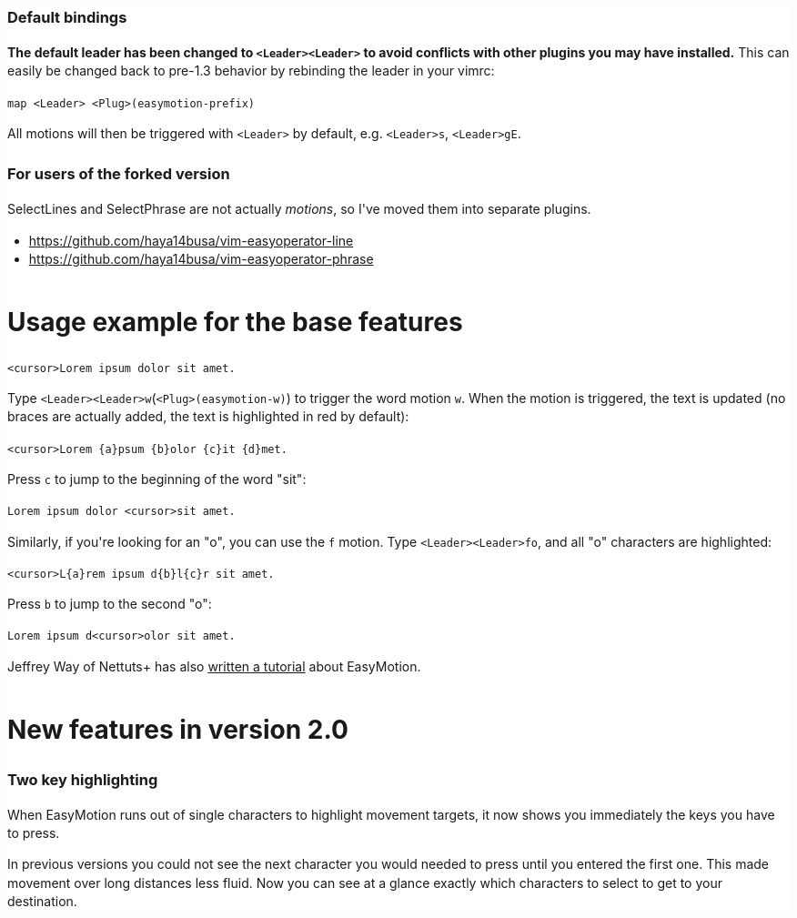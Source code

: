 ### Default bindings

**The default leader has been changed to `<Leader><Leader>` to avoid
conflicts with other plugins you may have installed.** This can easily be
changed back to pre-1.3 behavior by rebinding the leader in your vimrc:

```vim
map <Leader> <Plug>(easymotion-prefix)
```

All motions will then be triggered with `<Leader>` by default, e.g.
`<Leader>s`, `<Leader>gE`.

### For users of the forked version

SelectLines and SelectPhrase are not actually *motions*, so I've moved them into
separate plugins.

- https://github.com/haya14busa/vim-easyoperator-line
- https://github.com/haya14busa/vim-easyoperator-phrase

Usage example for the base features
=====

	<cursor>Lorem ipsum dolor sit amet.

Type `<Leader><Leader>w`(`<Plug>(easymotion-w)`) to trigger the word motion `w`.
When the motion is triggered, the text is updated (no braces are actually added,
the text is highlighted in red by default):

	<cursor>Lorem {a}psum {b}olor {c}it {d}met.

Press `c` to jump to the beginning of the word "sit":

	Lorem ipsum dolor <cursor>sit amet.

Similarly, if you're looking for an "o", you can use the `f` motion.
Type `<Leader><Leader>fo`, and all "o" characters are highlighted:

	<cursor>L{a}rem ipsum d{b}l{c}r sit amet.

Press `b` to jump to the second "o":

	Lorem ipsum d<cursor>olor sit amet.

Jeffrey Way of Nettuts+ has also [written
a tutorial](http://net.tutsplus.com/tutorials/other/vim-essential-plugin-easymotion/)
about EasyMotion.


New features in version 2.0
====

### Two key highlighting

When EasyMotion runs out of single characters to highlight movement targets, it
now shows you immediately the keys you have to press.

In previous versions you could not see the next character you would needed to
press until you entered the first one. This made movement over long distances
less fluid. Now you can see at a glance exactly which characters to select to
get to your destination.
